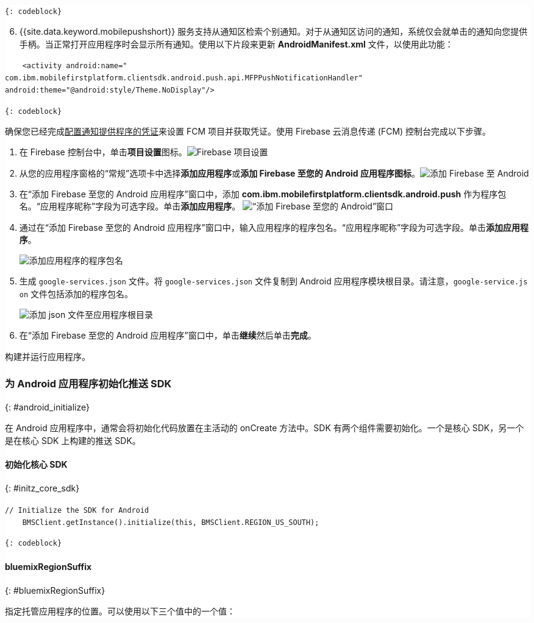     {: codeblock}

6. {{site.data.keyword.mobilepushshort}} 服务支持从通知区检索个别通知。对于从通知区访问的通知，系统仅会就单击的通知向您提供手柄。当正常打开应用程序时会显示所有通知。使用以下片段来更新 **AndroidManifest.xml** 文件，以使用此功能：

```
	<activity android:name="
com.ibm.mobilefirstplatform.clientsdk.android.push.api.MFPPushNotificationHandler"
android:theme="@android:style/Theme.NoDisplay"/>
```
    {: codeblock}

确保您已经完成[配置通知提供程序的凭证](t__main_push_config_provider.html)来设置 FCM 项目并获取凭证。使用 Firebase 云消息传递 (FCM) 控制台完成以下步骤。

1. 在 Firebase 控制台中，单击**项目设置**图标。![Firebase 项目设置](images/FCM_4.jpg)

3. 从您的应用程序窗格的“常规”选项卡中选择**添加应用程序**或**添加 Firebase 至您的 Android 应用程序图标**。![添加 Firebase 至 Android](images/FCM_5.jpg)

4. 在“添加 Firebase 至您的 Android 应用程序”窗口中，添加 **com.ibm.mobilefirstplatform.clientsdk.android.push** 作为程序包名。“应用程序昵称”字段为可选字段。单击**添加应用程序**。
![“添加 Firebase 至您的 Android”窗口](images/FCM_1.jpg)

5. 通过在“添加 Firebase 至您的 Android 应用程序”窗口中，输入应用程序的程序包名。“应用程序昵称”字段为可选字段。单击**添加应用程序**。
 

	![添加应用程序的程序包名](images/FCM_2.jpg)

6. 生成 `google-services.json` 文件。将 `google-services.json` 文件复制到 Android 应用程序模块根目录。请注意，`google-service.json` 文件包括添加的程序包名。

    ![添加 json 文件至应用程序根目录](images/FCM_7.jpg)

5. 在“添加 Firebase 至您的 Android 应用程序”窗口中，单击**继续**然后单击**完成**。 

  

构建并运行应用程序。

### 为 Android 应用程序初始化推送 SDK
{: #android_initialize}

在 Android 应用程序中，通常会将初始化代码放置在主活动的 onCreate 方法中。SDK 有两个组件需要初始化。一个是核心 SDK，另一个是在核心 SDK 上构建的推送 SDK。

#### 初始化核心 SDK
{: #initz_core_sdk}

```
// Initialize the SDK for Android
    BMSClient.getInstance().initialize(this, BMSClient.REGION_US_SOUTH);
```
    {: codeblock}

#### bluemixRegionSuffix
{: #bluemixRegionSuffix}

指定托管应用程序的位置。可以使用以下三个值中的一个值：
